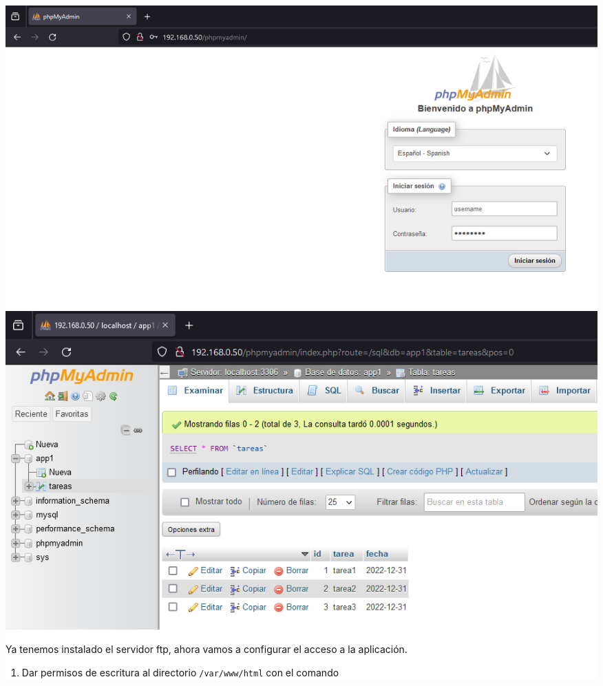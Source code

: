 ![phpmyadmin](./img/phpmyadmin.png)
![phpmyadmin](./img/phpmyadmin2.png)

Ya tenemos instalado el servidor ftp, ahora vamos a configurar el acceso a la aplicación.

1. Dar permisos de escritura al directorio `/var/www/html` con el comando
